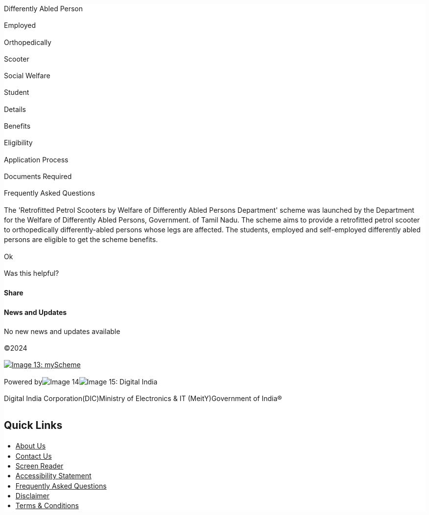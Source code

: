 Differently Abled Person

Employed

Orthopedically

Scooter

Social Welfare

Student

Details

Benefits

Eligibility

Application Process

Documents Required

Frequently Asked Questions

The 'Retrofitted Petrol Scooters by Welfare of Differently Abled Persons Department' scheme was launched by the Department for the Welfare of Differently Abled Persons, Government. of Tamil Nadu. The scheme aims to provide a retrofitted petrol scooter to orthopedically differently-abled persons whose legs are affected. The students, employed and self-employed differently abled persons are eligible to get the scheme benefits.

Ok

Was this helpful?

#### Share

#### News and Updates

No new news and updates available

©2024

[![Image 13: myScheme](blob:https://www.myscheme.gov.in/b9a31d3949b1882a09ed2f8508d538f3)](https://www.myscheme.gov.in/)

Powered by![Image 14](blob:https://www.myscheme.gov.in/a01e597e35ed1eeaefa52c5d0c5fe71b)![Image 15: Digital India](blob:https://www.myscheme.gov.in/b9a31d3949b1882a09ed2f8508d538f3)

Digital India Corporation(DIC)Ministry of Electronics & IT (MeitY)Government of India®

Quick Links
-----------

*   [About Us](https://www.myscheme.gov.in/about)
*   [Contact Us](https://www.myscheme.gov.in/contact)
*   [Screen Reader](https://www.myscheme.gov.in/screen-reader)
*   [Accessibility Statement](https://www.myscheme.gov.in/accessibility-statement)
*   [Frequently Asked Questions](https://www.myscheme.gov.in/faqs)
*   [Disclaimer](https://www.myscheme.gov.in/disclaimer)
*   [Terms & Conditions](https://www.myscheme.gov.in/terms-conditions)
